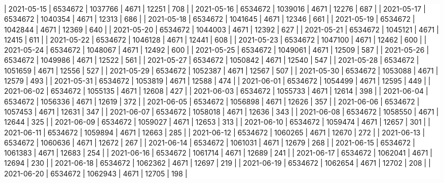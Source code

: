 | 2021-05-15 | 6534672 | 1037766 | 4671 | 12251 | 708 |
| 2021-05-16 | 6534672 | 1039016 | 4671 | 12276 | 687 |
| 2021-05-17 | 6534672 | 1040354 | 4671 | 12313 | 686 |
| 2021-05-18 | 6534672 | 1041645 | 4671 | 12346 | 661 |
| 2021-05-19 | 6534672 | 1042844 | 4671 | 12369 | 640 |
| 2021-05-20 | 6534672 | 1044003 | 4671 | 12392 | 627 |
| 2021-05-21 | 6534672 | 1045121 | 4671 | 12415 | 611 |
| 2021-05-22 | 6534672 | 1046128 | 4671 | 12441 | 608 |
| 2021-05-23 | 6534672 | 1047100 | 4671 | 12462 | 600 |
| 2021-05-24 | 6534672 | 1048067 | 4671 | 12492 | 600 |
| 2021-05-25 | 6534672 | 1049061 | 4671 | 12509 | 587 |
| 2021-05-26 | 6534672 | 1049986 | 4671 | 12522 | 561 |
| 2021-05-27 | 6534672 | 1050842 | 4671 | 12540 | 547 |
| 2021-05-28 | 6534672 | 1051659 | 4671 | 12556 | 527 |
| 2021-05-29 | 6534672 | 1052387 | 4671 | 12567 | 507 |
| 2021-05-30 | 6534672 | 1053088 | 4671 | 12579 | 493 |
| 2021-05-31 | 6534672 | 1053819 | 4671 | 12588 | 474 |
| 2021-06-01 | 6534672 | 1054499 | 4671 | 12595 | 449 |
| 2021-06-02 | 6534672 | 1055135 | 4671 | 12608 | 427 |
| 2021-06-03 | 6534672 | 1055733 | 4671 | 12614 | 398 |
| 2021-06-04 | 6534672 | 1056336 | 4671 | 12619 | 372 |
| 2021-06-05 | 6534672 | 1056898 | 4671 | 12626 | 357 |
| 2021-06-06 | 6534672 | 1057453 | 4671 | 12631 | 347 |
| 2021-06-07 | 6534672 | 1058018 | 4671 | 12636 | 343 |
| 2021-06-08 | 6534672 | 1058550 | 4671 | 12644 | 325 |
| 2021-06-09 | 6534672 | 1059027 | 4671 | 12653 | 313 |
| 2021-06-10 | 6534672 | 1059474 | 4671 | 12657 | 301 |
| 2021-06-11 | 6534672 | 1059894 | 4671 | 12663 | 285 |
| 2021-06-12 | 6534672 | 1060265 | 4671 | 12670 | 272 |
| 2021-06-13 | 6534672 | 1060636 | 4671 | 12672 | 267 |
| 2021-06-14 | 6534672 | 1061031 | 4671 | 12679 | 268 |
| 2021-06-15 | 6534672 | 1061383 | 4671 | 12683 | 254 |
| 2021-06-16 | 6534672 | 1061714 | 4671 | 12689 | 241 |
| 2021-06-17 | 6534672 | 1062041 | 4671 | 12694 | 230 |
| 2021-06-18 | 6534672 | 1062362 | 4671 | 12697 | 219 |
| 2021-06-19 | 6534672 | 1062654 | 4671 | 12702 | 208 |
| 2021-06-20 | 6534672 | 1062943 | 4671 | 12705 | 198 |